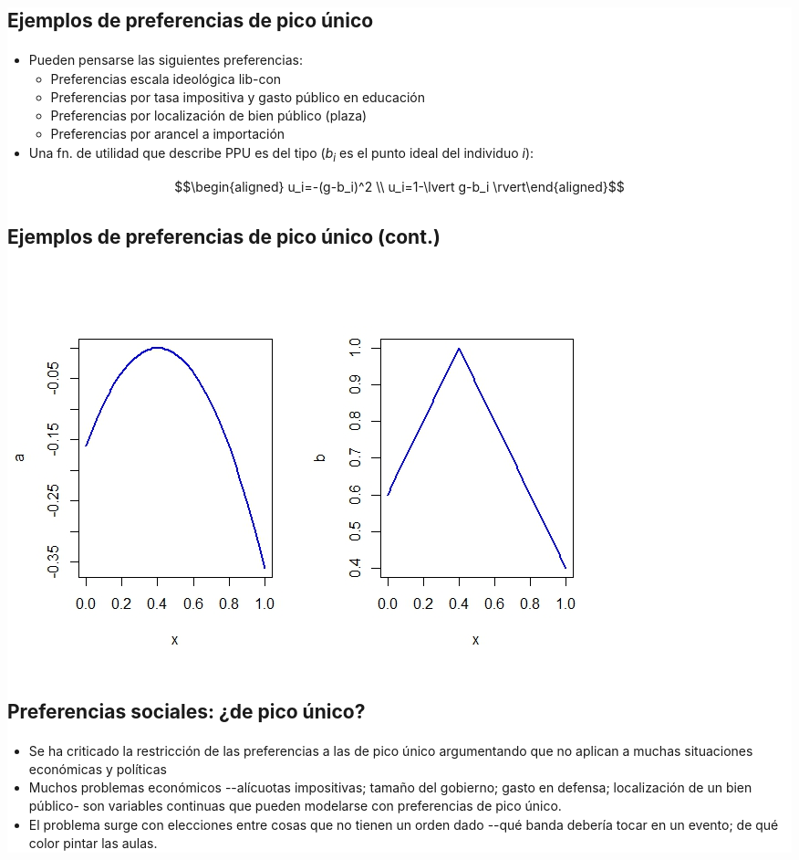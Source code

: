 ## Ejemplos de preferencias de pico único

-   Pueden pensarse las siguientes preferencias:
    -   Preferencias escala ideológica lib-con
    -   Preferencias por tasa impositiva y gasto público en educación
    -   Preferencias por localización de bien público (plaza)
    -   Preferencias por arancel a importación
-   Una fn. de utilidad que describe PPU  es del tipo ($b_i$ es el punto ideal del individuo
    $i$):

$$\begin{aligned}
u_i=-(g-b_i)^2  \\
u_i=1-\lvert g-b_i \rvert\end{aligned}$$

## Ejemplos de preferencias de pico único (cont.)

![Funciones de utilidad de pico único](fig/fig_utility_single_peaked.jpeg)

## Preferencias sociales: ¿de pico único?

-   Se ha criticado la restricción de las preferencias a las de pico
    único argumentando que no aplican a muchas situaciones económicas y
    políticas
-   Muchos problemas económicos --alícuotas impositivas; tamaño del
    gobierno; gasto en defensa; localización de un bien público- son
    variables continuas que pueden modelarse con preferencias de pico
    único.
-   El problema surge con elecciones entre cosas que no tienen un orden
    dado --qué banda debería tocar en un evento; de qué color pintar las
    aulas.
